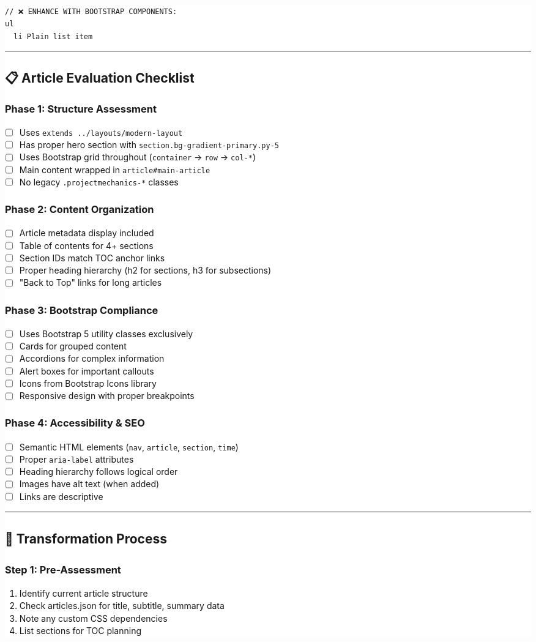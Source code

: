 ```pug
// ❌ ENHANCE WITH BOOTSTRAP COMPONENTS:
ul
  li Plain list item
```

---

## 📋 Article Evaluation Checklist

### **Phase 1: Structure Assessment**

- [ ] Uses `extends ../layouts/modern-layout`
- [ ] Has proper hero section with `section.bg-gradient-primary.py-5`
- [ ] Uses Bootstrap grid throughout (`container` → `row` → `col-*`)
- [ ] Main content wrapped in `article#main-article`
- [ ] No legacy `.projectmechanics-*` classes

### **Phase 2: Content Organization**

- [ ] Article metadata display included
- [ ] Table of contents for 4+ sections
- [ ] Section IDs match TOC anchor links
- [ ] Proper heading hierarchy (h2 for sections, h3 for subsections)
- [ ] "Back to Top" links for long articles

### **Phase 3: Bootstrap Compliance**

- [ ] Uses Bootstrap 5 utility classes exclusively
- [ ] Cards for grouped content
- [ ] Accordions for complex information
- [ ] Alert boxes for important callouts
- [ ] Icons from Bootstrap Icons library
- [ ] Responsive design with proper breakpoints

### **Phase 4: Accessibility & SEO**

- [ ] Semantic HTML elements (`nav`, `article`, `section`, `time`)
- [ ] Proper `aria-label` attributes
- [ ] Heading hierarchy follows logical order
- [ ] Images have alt text (when added)
- [ ] Links are descriptive

---

## 🔄 Transformation Process

### **Step 1: Pre-Assessment**

1. Identify current article structure
2. Check articles.json for title, subtitle, summary data
3. Note any custom CSS dependencies
4. List sections for TOC planning
